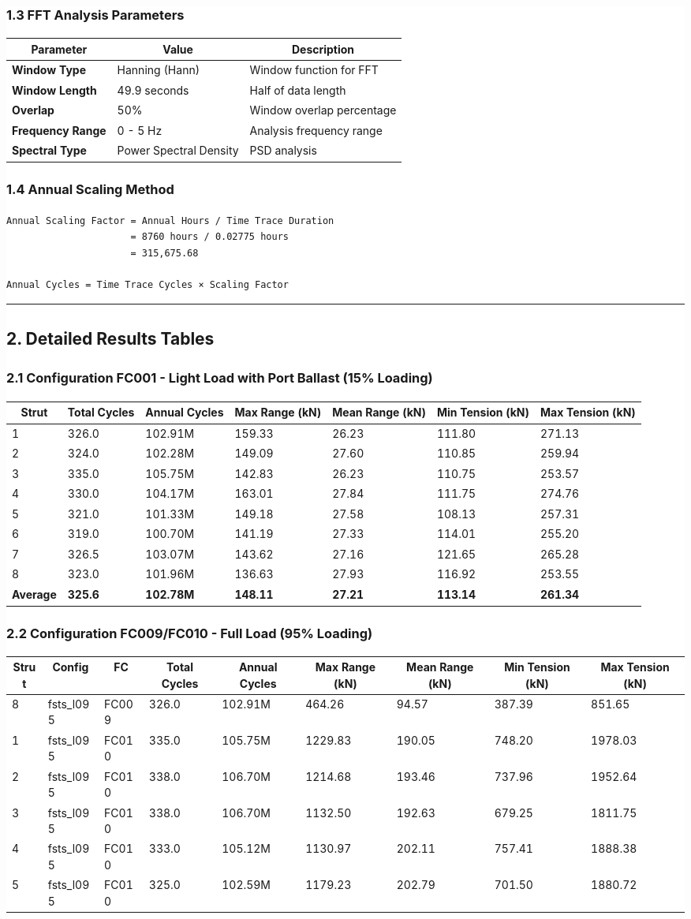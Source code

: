 ### 1.3 FFT Analysis Parameters

| Parameter | Value | Description |
|-----------|-------|-------------|
| **Window Type** | Hanning (Hann) | Window function for FFT |
| **Window Length** | 49.9 seconds | Half of data length |
| **Overlap** | 50% | Window overlap percentage |
| **Frequency Range** | 0 - 5 Hz | Analysis frequency range |
| **Spectral Type** | Power Spectral Density | PSD analysis |

### 1.4 Annual Scaling Method

```
Annual Scaling Factor = Annual Hours / Time Trace Duration
                      = 8760 hours / 0.02775 hours
                      = 315,675.68

Annual Cycles = Time Trace Cycles × Scaling Factor
```

---

## 2. Detailed Results Tables

### 2.1 Configuration FC001 - Light Load with Port Ballast (15% Loading)

| Strut | Total Cycles | Annual Cycles | Max Range (kN) | Mean Range (kN) | Min Tension (kN) | Max Tension (kN) |
|-------|-------------|---------------|----------------|-----------------|------------------|------------------|
| 1 | 326.0 | 102.91M | 159.33 | 26.23 | 111.80 | 271.13 |
| 2 | 324.0 | 102.28M | 149.09 | 27.60 | 110.85 | 259.94 |
| 3 | 335.0 | 105.75M | 142.83 | 26.23 | 110.75 | 253.57 |
| 4 | 330.0 | 104.17M | 163.01 | 27.84 | 111.75 | 274.76 |
| 5 | 321.0 | 101.33M | 149.18 | 27.58 | 108.13 | 257.31 |
| 6 | 319.0 | 100.70M | 141.19 | 27.33 | 114.01 | 255.20 |
| 7 | 326.5 | 103.07M | 143.62 | 27.16 | 121.65 | 265.28 |
| 8 | 323.0 | 101.96M | 136.63 | 27.93 | 116.92 | 253.55 |
| **Average** | **325.6** | **102.78M** | **148.11** | **27.21** | **113.14** | **261.34** |

### 2.2 Configuration FC009/FC010 - Full Load (95% Loading)

| Strut | Config | FC | Total Cycles | Annual Cycles | Max Range (kN) | Mean Range (kN) | Min Tension (kN) | Max Tension (kN) |
|-------|--------|-----|-------------|---------------|----------------|-----------------|------------------|------------------|
| 8 | fsts_l095 | FC009 | 326.0 | 102.91M | 464.26 | 94.57 | 387.39 | 851.65 |
| 1 | fsts_l095 | FC010 | 335.0 | 105.75M | 1229.83 | 190.05 | 748.20 | 1978.03 |
| 2 | fsts_l095 | FC010 | 338.0 | 106.70M | 1214.68 | 193.46 | 737.96 | 1952.64 |
| 3 | fsts_l095 | FC010 | 338.0 | 106.70M | 1132.50 | 192.63 | 679.25 | 1811.75 |
| 4 | fsts_l095 | FC010 | 333.0 | 105.12M | 1130.97 | 202.11 | 757.41 | 1888.38 |
| 5 | fsts_l095 | FC010 | 325.0 | 102.59M | 1179.23 | 202.79 | 701.50 | 1880.72 |